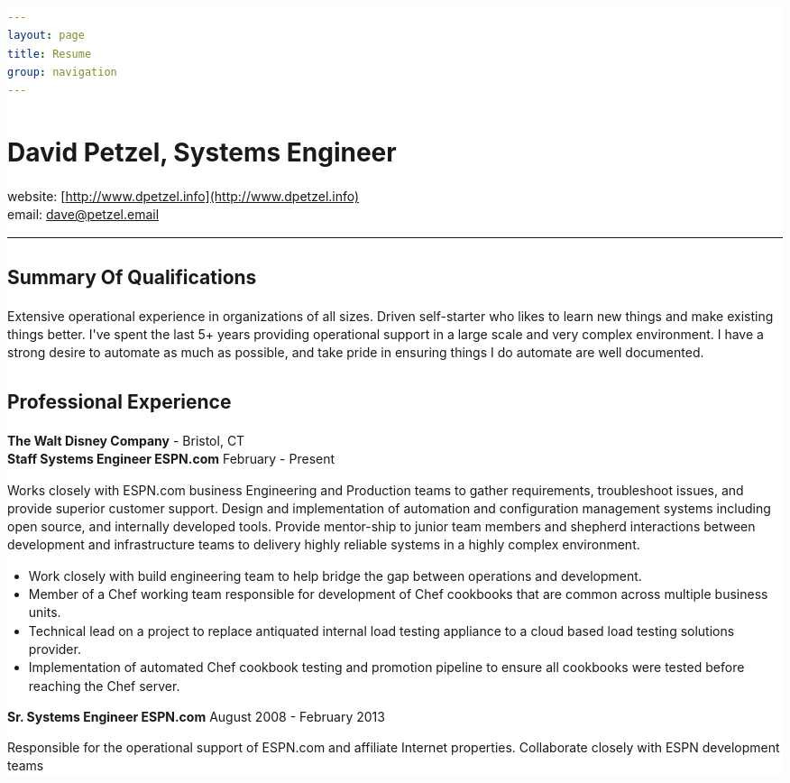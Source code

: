 ```yaml
---
layout: page
title: Resume
group: navigation
---
```


# David Petzel, Systems Engineer

website: [http://www.dpetzel.info](http://www.dpetzel.info)
<br />
email: [dave@petzel.email](dave@petzel.emai)

* * * * *

## Summary Of Qualifications
Extensive operational experience in organizations of all sizes. Driven
self-starter who likes to learn new things and make existing things
better. I've spent the last 5+ years providing operational support in a
large scale and very complex environment. I have a strong desire to
automate as much as possible, and take pride in ensuring things I do
automate are well documented.

## Professional Experience
<div class="employer" >
  <strong>The Walt Disney Company</strong> - Bristol, CT

  <div class="position" >
   <strong>Staff Systems Engineer ESPN.com</strong> February - Present
   <p>
   Works closely with ESPN.com business Engineering and Production
   teams to gather requirements, troubleshoot issues, and provide
   superior customer support. Design and implementation of automation
   and configuration management systems including open source, and
   internally developed tools. Provide mentor-ship to junior team
   members and shepherd interactions between development and
   infrastructure teams to delivery highly reliable systems in a highly
   complex environment.
   </p>
   <ul>
     <li>  Work closely with build engineering team to help bridge the
           gap between operations and development.
     </li>
     <li>  Member of a Chef working team responsible for development of
           Chef cookbooks that are common across multiple business units.
     </li>
     <li> Technical lead on a project to replace antiquated internal
          load testing appliance to a cloud based load testing solutions
          provider.
     </li>
     <li> Implementation of automated Chef cookbook testing and
          promotion pipeline to ensure all cookbooks were tested before
          reaching the Chef server.
     </li>
   </ul>
  </div>
  <div class="position" >
    <strong>Sr. Systems Engineer  ESPN.com</strong> August 2008 - February 2013
    <p>
    Responsible for the operational support of ESPN.com and affiliate
    Internet properties. Collaborate closely with ESPN development teams